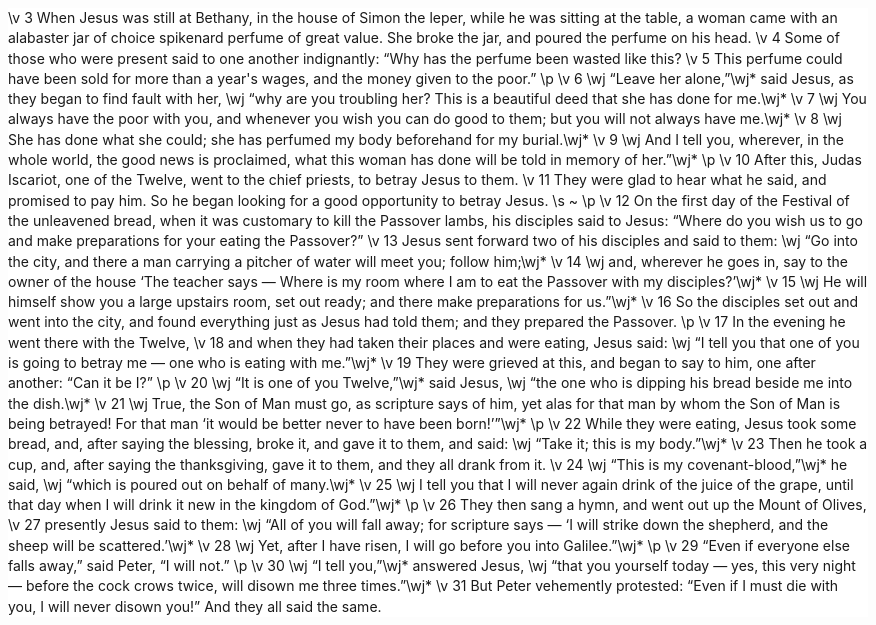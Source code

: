\v 3 When Jesus was still at Bethany, in the house of Simon the leper, while he was sitting at the table, a woman came with an alabaster jar of choice spikenard perfume of great value. She broke the jar, and poured the perfume on his head.
\v 4 Some of those who were present said to one another indignantly: “Why has the perfume been wasted like this?
\v 5 This perfume could have been sold for more than a year's wages, and the money given to the poor.”
\p
\v 6 \wj “Leave her alone,”\wj*  said Jesus, as they began to find fault with her, \wj “why are you troubling her? This is a beautiful deed that she has done for me.\wj*
\v 7 \wj You always have the poor with you, and whenever you wish you can do good to them; but you will not always have me.\wj*
\v 8 \wj She has done what she could; she has perfumed my body beforehand for my burial.\wj*
\v 9 \wj And I tell you, wherever, in the whole world, the good news is proclaimed, what this woman has done will be told in memory of her.”\wj*
\p
\v 10 After this, Judas Iscariot, one of the Twelve, went to the chief priests, to betray Jesus to them.
\v 11 They were glad to hear what he said, and promised to pay him. So he began looking for a good opportunity to betray Jesus.
\s ~
\p
\v 12 On the first day of the Festival of the unleavened bread, when it was customary to kill the Passover lambs, his disciples said to Jesus: “Where do you wish us to go and make preparations for your eating the Passover?”
\v 13 Jesus sent forward two of his disciples and said to them: \wj “Go into the city, and there a man carrying a pitcher of water will meet you; follow him;\wj*
\v 14 \wj and, wherever he goes in, say to the owner of the house ‘The teacher says — Where is my room where I am to eat the Passover with my disciples?’\wj*
\v 15 \wj He will himself show you a large upstairs room, set out ready; and there make preparations for us.”\wj*
\v 16 So the disciples set out and went into the city, and found everything just as Jesus had told them; and they prepared the Passover.
\p
\v 17 In the evening he went there with the Twelve,
\v 18 and when they had taken their places and were eating, Jesus said: \wj “I tell you that one of you is going to betray me — one who is eating with me.”\wj*
\v 19 They were grieved at this, and began to say to him, one after another: “Can it be I?”
\p
\v 20 \wj “It is one of you Twelve,”\wj*  said Jesus, \wj “the one who is dipping his bread beside me into the dish.\wj*
\v 21 \wj True, the Son of Man must go, as scripture says of him, yet alas for that man by whom the Son of Man is being betrayed! For that man ‘it would be better never to have been born!’”\wj*
\p
\v 22 While they were eating, Jesus took some bread, and, after saying the blessing, broke it, and gave it to them, and said: \wj “Take it; this is my body.”\wj*
\v 23 Then he took a cup, and, after saying the thanksgiving, gave it to them, and they all drank from it.
\v 24 \wj “This is my covenant-blood,”\wj*  he said, \wj “which is poured out on behalf of many.\wj*
\v 25 \wj I tell you that I will never again drink of the juice of the grape, until that day when I will drink it new in the kingdom of God.”\wj*
\p
\v 26 They then sang a hymn, and went out up the Mount of Olives,
\v 27 presently Jesus said to them: \wj “All of you will fall away; for scripture says — ‘I will strike down the shepherd, and the sheep will be scattered.’\wj*
\v 28 \wj Yet, after I have risen, I will go before you into Galilee.”\wj*
\p
\v 29 “Even if everyone else falls away,” said Peter, “I will not.”
\p
\v 30 \wj “I tell you,”\wj*  answered Jesus, \wj “that you yourself today — yes, this very night — before the cock crows twice, will disown me three times.”\wj*
\v 31 But Peter vehemently protested: “Even if I must die with you, I will never disown you!” And they all said the same.
